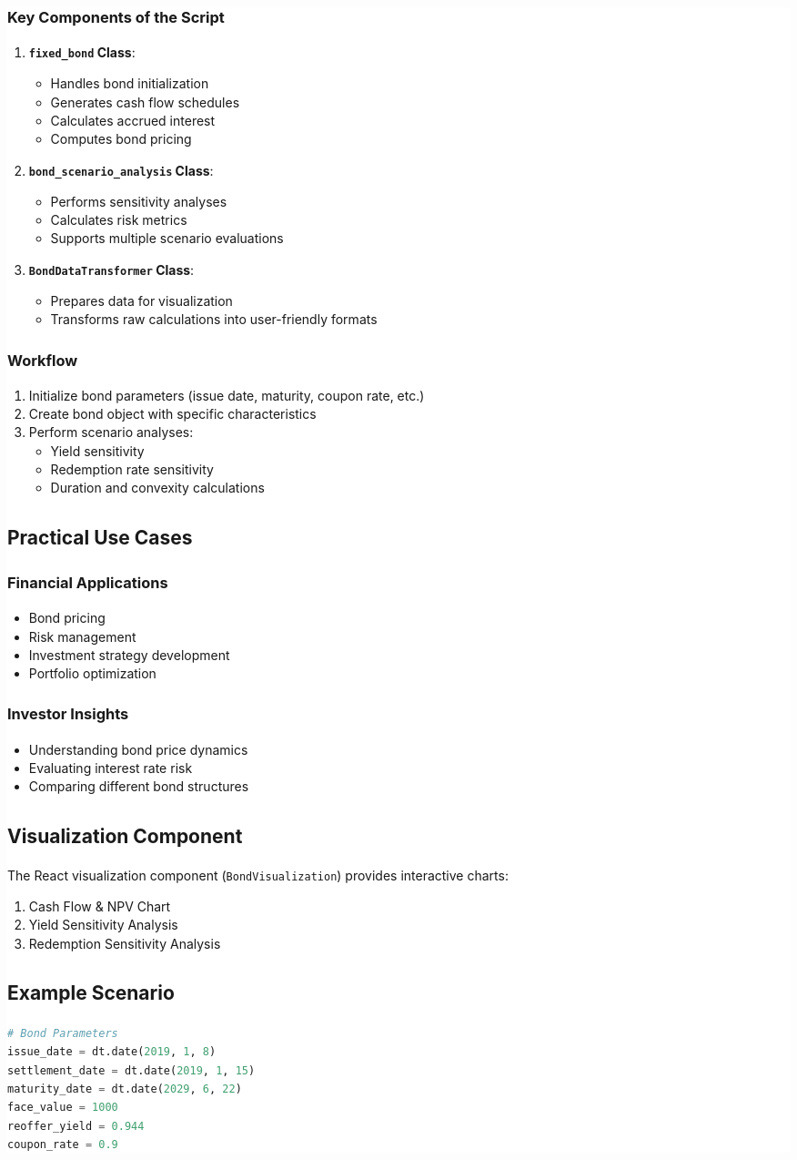 ### Key Components of the Script

1. **`fixed_bond` Class**: 
   - Handles bond initialization
   - Generates cash flow schedules
   - Calculates accrued interest
   - Computes bond pricing

2. **`bond_scenario_analysis` Class**:
   - Performs sensitivity analyses
   - Calculates risk metrics
   - Supports multiple scenario evaluations

3. **`BondDataTransformer` Class**:
   - Prepares data for visualization
   - Transforms raw calculations into user-friendly formats

### Workflow

1. Initialize bond parameters (issue date, maturity, coupon rate, etc.)
2. Create bond object with specific characteristics
3. Perform scenario analyses:
   - Yield sensitivity
   - Redemption rate sensitivity
   - Duration and convexity calculations

## Practical Use Cases

### Financial Applications
- Bond pricing
- Risk management
- Investment strategy development
- Portfolio optimization

### Investor Insights
- Understanding bond price dynamics
- Evaluating interest rate risk
- Comparing different bond structures

## Visualization Component

The React visualization component (`BondVisualization`) provides interactive charts:
1. Cash Flow & NPV Chart
2. Yield Sensitivity Analysis
3. Redemption Sensitivity Analysis

## Example Scenario

```python
# Bond Parameters
issue_date = dt.date(2019, 1, 8)
settlement_date = dt.date(2019, 1, 15)
maturity_date = dt.date(2029, 6, 22)
face_value = 1000
reoffer_yield = 0.944
coupon_rate = 0.9
```
